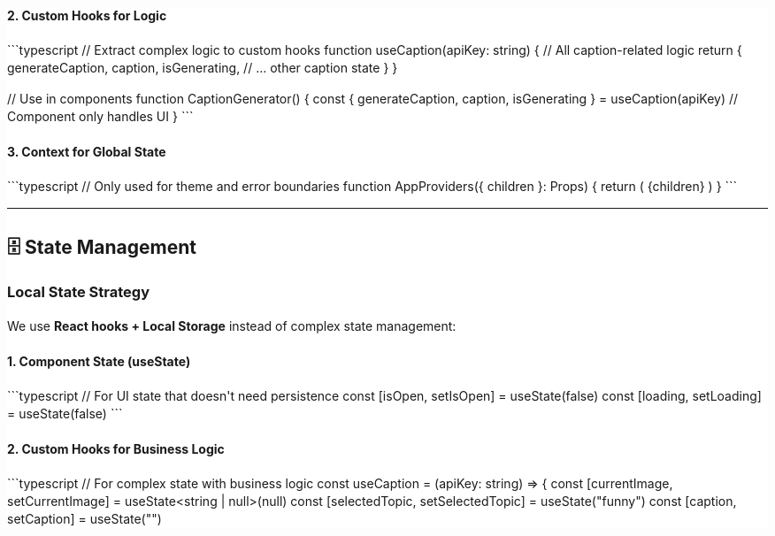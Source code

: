 #### 2. Custom Hooks for Logic
\`\`\`typescript
// Extract complex logic to custom hooks
function useCaption(apiKey: string) {
  // All caption-related logic
  return {
    generateCaption,
    caption,
    isGenerating,
    // ... other caption state
  }
}

// Use in components
function CaptionGenerator() {
  const { generateCaption, caption, isGenerating } = useCaption(apiKey)
  // Component only handles UI
}
\`\`\`

#### 3. Context for Global State
\`\`\`typescript
// Only used for theme and error boundaries
function AppProviders({ children }: Props) {
  return (
    <ErrorBoundary>
      <ThemeProvider>
        {children}
      </ThemeProvider>
    </ErrorBoundary>
  )
}
\`\`\`

---

## 🗄️ State Management

### Local State Strategy
We use **React hooks + Local Storage** instead of complex state management:

#### 1. Component State (useState)
\`\`\`typescript
// For UI state that doesn't need persistence
const [isOpen, setIsOpen] = useState(false)
const [loading, setLoading] = useState(false)
\`\`\`

#### 2. Custom Hooks for Business Logic
\`\`\`typescript
// For complex state with business logic
const useCaption = (apiKey: string) => {
  const [currentImage, setCurrentImage] = useState<string | null>(null)
  const [selectedTopic, setSelectedTopic] = useState("funny")
  const [caption, setCaption] = useState("")
  